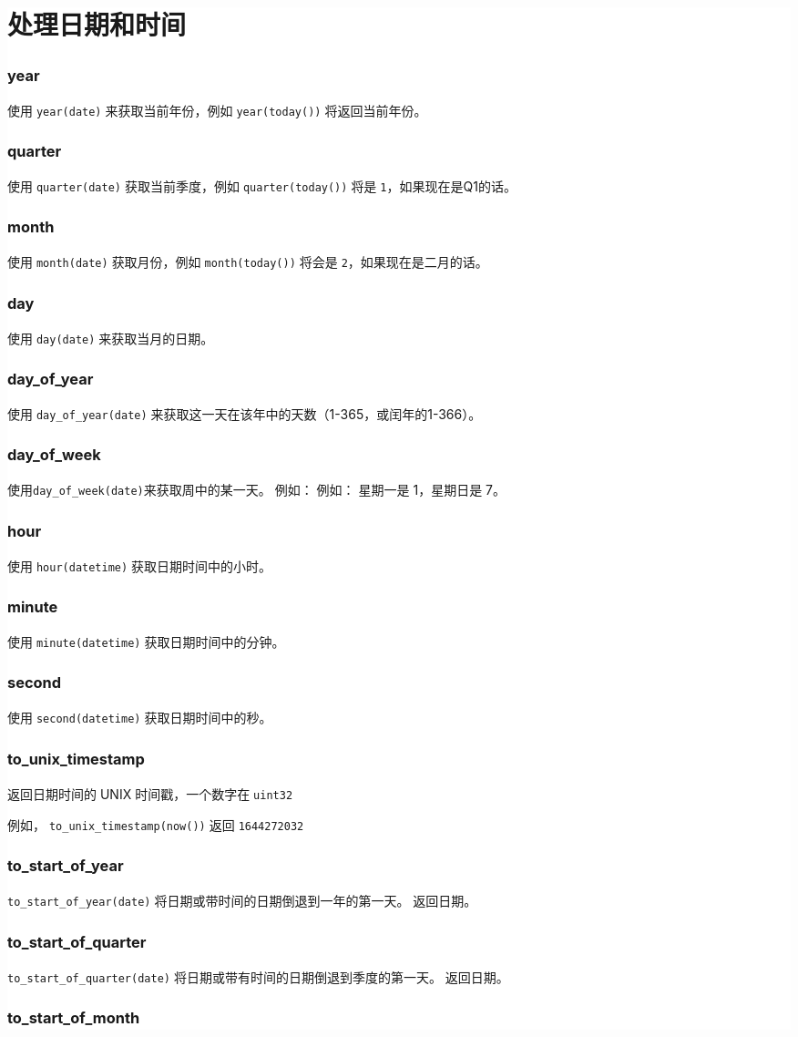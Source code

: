 # 处理日期和时间

### year

使用 `year(date)` 来获取当前年份，例如 `year(today())` 将返回当前年份。

### quarter

使用 `quarter(date)` 获取当前季度，例如 `quarter(today())` 将是 `1`，如果现在是Q1的话。

### month

使用 `month(date)` 获取月份，例如 `month(today())` 将会是 `2`，如果现在是二月的话。

### day

使用 `day(date)` 来获取当月的日期。

### day_of_year

使用 `day_of_year(date)` 来获取这一天在该年中的天数（1-365，或闰年的1-366）。

### day_of_week

使用`day_of_week(date)`来获取周中的某一天。 例如： 例如： 星期一是 1，星期日是 7。

### hour

使用 `hour(datetime)` 获取日期时间中的小时。

### minute

使用 `minute(datetime)` 获取日期时间中的分钟。

### second

使用 `second(datetime)` 获取日期时间中的秒。

### to_unix_timestamp

返回日期时间的 UNIX 时间戳，一个数字在 `uint32`

例如， `to_unix_timestamp(now())` 返回 `1644272032`

### to_start_of_year

`to_start_of_year(date)` 将日期或带时间的日期倒退到一年的第一天。 返回日期。

### to_start_of_quarter

`to_start_of_quarter(date)` 将日期或带有时间的日期倒退到季度的第一天。 返回日期。

### to_start_of_month
